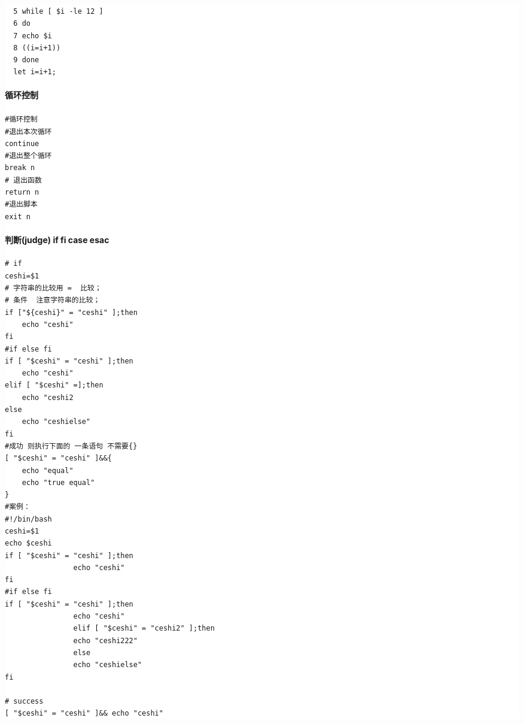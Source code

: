 ````shell
  5 while [ $i -le 12 ]
  6 do
  7 echo $i
  8 ((i=i+1))
  9 done
  let i=i+1;
````

#### 循环控制

````shell
#循环控制
#退出本次循环
continue
#退出整个循环
break n
# 退出函数
return n
#退出脚本
exit n 
````



#### 判断(judge) if fi  case esac 

`````shell
# if
ceshi=$1
# 字符串的比较用 =  比较；
# 条件  注意字符串的比较；
if ["${ceshi}" = "ceshi" ];then
	echo "ceshi"
fi
#if else fi
if [ "$ceshi" = "ceshi" ];then
	echo "ceshi"
elif [ "$ceshi" =];then
	echo "ceshi2
else
	echo "ceshielse"
fi
#成功 则执行下面的 一条语句 不需要{}
[ "$ceshi" = "ceshi" ]&&{
	echo "equal"
	echo "true equal"	
}
#案例：
#!/bin/bash
ceshi=$1
echo $ceshi
if [ "$ceshi" = "ceshi" ];then
                echo "ceshi"
fi
#if else fi
if [ "$ceshi" = "ceshi" ];then
                echo "ceshi"
                elif [ "$ceshi" = "ceshi2" ];then
                echo "ceshi222"
                else
                echo "ceshielse"
fi

# success
[ "$ceshi" = "ceshi" ]&& echo "ceshi"
`````